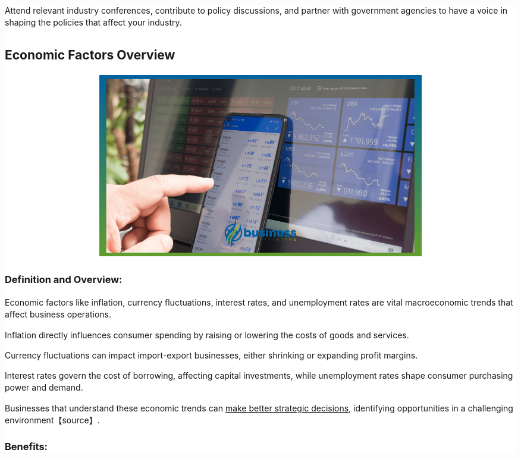 Attend relevant industry conferences, contribute to policy discussions, and partner with government agencies to have a voice in shaping the policies that affect your industry.

## Economic Factors Overview

<center>
<img alt="how to write a pestle analysis" src="/images/content/economics.png" title="Pestle Economic Factors" style="width: 63%; height: 63%">
</center>

### Definition and Overview:  

Economic factors like inflation, currency fluctuations, interest rates, and unemployment rates are vital macroeconomic trends that affect business operations. 

Inflation directly influences consumer spending by raising or lowering the costs of goods and services. 

Currency fluctuations can impact import-export businesses, either shrinking or expanding profit margins. 

Interest rates govern the cost of borrowing, affecting capital investments, while unemployment rates shape consumer purchasing power and demand. 

Businesses that understand these economic trends can <a href="https://data.imf.org/?sk=f8032e80-b36c-43b1-ac26-493c5b1cd33b" target="_blank">make better strategic decisions</a>, identifying opportunities in a challenging environment【source】.

### Benefits:
